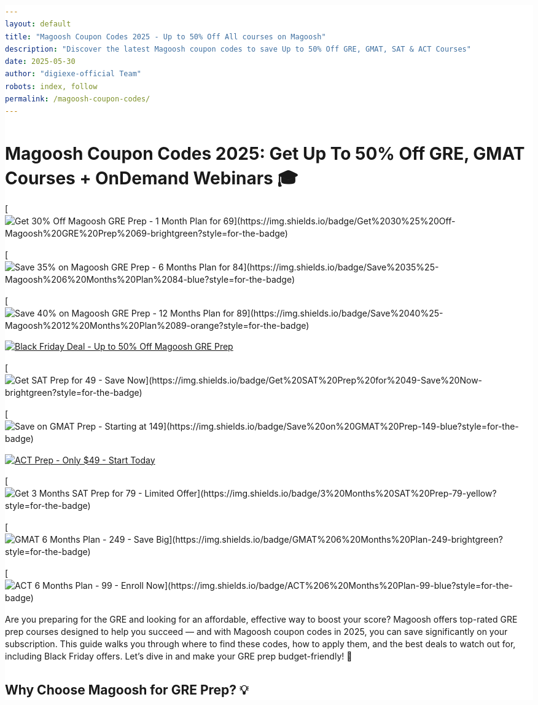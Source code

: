 ```yaml
---
layout: default
title: "Magoosh Coupon Codes 2025 - Up to 50% Off All courses on Magoosh"
description: "Discover the latest Magoosh coupon codes to save Up to 50% Off GRE, GMAT, SAT & ACT Courses"
date: 2025-05-30
author: "digiexe-official Team"
robots: index, follow
permalink: /magoosh-coupon-codes/
---
```


# Magoosh Coupon Codes 2025: Get Up To 50% Off GRE, GMAT Courses + OnDemand Webinars 🎓

[![Get 30% Off Magoosh GRE Prep - 1 Month Plan for $69](https://img.shields.io/badge/Get%2030%25%20Off-Magoosh%20GRE%20Prep%20$69-brightgreen?style=for-the-badge)](https://gre.magoosh.com/)

[![Save 35% on Magoosh GRE Prep - 6 Months Plan for $84](https://img.shields.io/badge/Save%2035%25-Magoosh%206%20Months%20Plan%20$84-blue?style=for-the-badge)](https://gre.magoosh.com/)

[![Save 40% on Magoosh GRE Prep - 12 Months Plan for $89](https://img.shields.io/badge/Save%2040%25-Magoosh%2012%20Months%20Plan%20$89-orange?style=for-the-badge)](https://gre.magoosh.com/)

[![Black Friday Deal - Up to 50% Off Magoosh GRE Prep](https://img.shields.io/badge/Black%20Friday%20Deal-Up%20to%2050%25%20Off%20Magoosh-red?style=for-the-badge)](https://gre.magoosh.com/)

[![Get SAT Prep for $49 - Save Now](https://img.shields.io/badge/Get%20SAT%20Prep%20for%20$49-Save%20Now-brightgreen?style=for-the-badge)](https://sat.magoosh.com/)

[![Save on GMAT Prep - Starting at $149](https://img.shields.io/badge/Save%20on%20GMAT%20Prep-$149-blue?style=for-the-badge)](https://gmat.magoosh.com/)

[![ACT Prep - Only $49 - Start Today](https://img.shields.io/badge/ACT%20Prep-%2449%20Only-orange?style=for-the-badge)](https://act.magoosh.com/)

[![Get 3 Months SAT Prep for $79 - Limited Offer](https://img.shields.io/badge/3%20Months%20SAT%20Prep-$79-yellow?style=for-the-badge)](https://sat.magoosh.com/)

[![GMAT 6 Months Plan - $249 - Save Big](https://img.shields.io/badge/GMAT%206%20Months%20Plan-$249-brightgreen?style=for-the-badge)](https://gmat.magoosh.com/)

[![ACT 6 Months Plan - $99 - Enroll Now](https://img.shields.io/badge/ACT%206%20Months%20Plan-$99-blue?style=for-the-badge)](https://act.magoosh.com/)


Are you preparing for the GRE and looking for an affordable, effective way to boost your score? Magoosh offers top-rated GRE prep courses designed to help you succeed — and with Magoosh coupon codes in 2025, you can save significantly on your subscription. This guide walks you through where to find these codes, how to apply them, and the best deals to watch out for, including Black Friday offers. Let’s dive in and make your GRE prep budget-friendly! 🚀

## Why Choose Magoosh for GRE Prep? 💡
